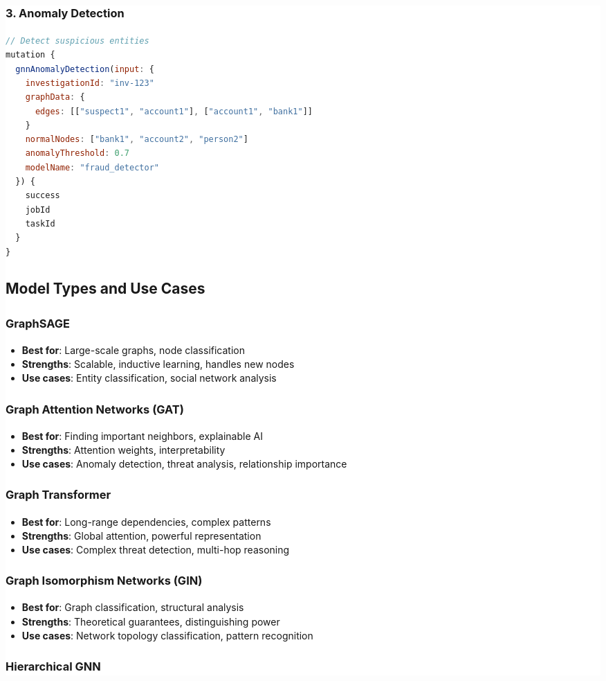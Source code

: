 ```javascript
```

### 3. Anomaly Detection

```javascript
// Detect suspicious entities
mutation {
  gnnAnomalyDetection(input: {
    investigationId: "inv-123"
    graphData: {
      edges: [["suspect1", "account1"], ["account1", "bank1"]]
    }
    normalNodes: ["bank1", "account2", "person2"]
    anomalyThreshold: 0.7
    modelName: "fraud_detector"
  }) {
    success
    jobId
    taskId
  }
}
```

## Model Types and Use Cases

### GraphSAGE

- **Best for**: Large-scale graphs, node classification
- **Strengths**: Scalable, inductive learning, handles new nodes
- **Use cases**: Entity classification, social network analysis

### Graph Attention Networks (GAT)

- **Best for**: Finding important neighbors, explainable AI
- **Strengths**: Attention weights, interpretability
- **Use cases**: Anomaly detection, threat analysis, relationship importance

### Graph Transformer

- **Best for**: Long-range dependencies, complex patterns
- **Strengths**: Global attention, powerful representation
- **Use cases**: Complex threat detection, multi-hop reasoning

### Graph Isomorphism Networks (GIN)

- **Best for**: Graph classification, structural analysis
- **Strengths**: Theoretical guarantees, distinguishing power
- **Use cases**: Network topology classification, pattern recognition

### Hierarchical GNN
